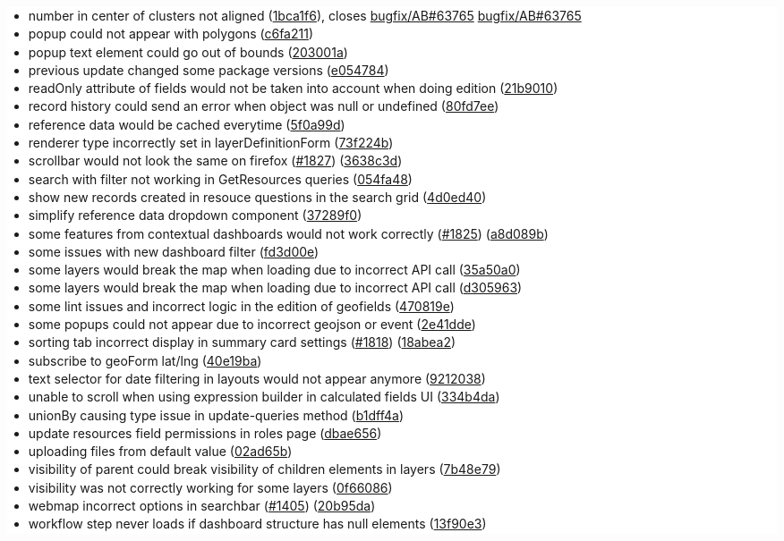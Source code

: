 * number in center of clusters not aligned ([1bca1f6](https://github.com/ReliefApplications/oort-frontend/commit/1bca1f620c1237ab3bcc1fdbabe808c24f48437e)), closes [bugfix/AB#63765](https://github.com/bugfix/AB/issues/63765) [bugfix/AB#63765](https://github.com/bugfix/AB/issues/63765)
* popup could not appear with polygons ([c6fa211](https://github.com/ReliefApplications/oort-frontend/commit/c6fa211a8192929e65c609116cb316894fb0d7d2))
* popup text element could go out of bounds ([203001a](https://github.com/ReliefApplications/oort-frontend/commit/203001aa41e8bd4580e8c30d72bbd1d098d773da))
* previous update changed some package versions ([e054784](https://github.com/ReliefApplications/oort-frontend/commit/e05478444f376beaf4b741b55f1105a5d2a6405c))
* readOnly attribute of fields would not be taken into account when doing edition ([21b9010](https://github.com/ReliefApplications/oort-frontend/commit/21b90101d354785afdf92ec64482e2c501487eb3))
* record history could send an error when object was null or undefined ([80fd7ee](https://github.com/ReliefApplications/oort-frontend/commit/80fd7ee865f5156a700907680f2b338f16c0146d))
* reference data would be cached everytime ([5f0a99d](https://github.com/ReliefApplications/oort-frontend/commit/5f0a99d53377da4e7a4c93e348e809a9c65bf65e))
* renderer type incorrectly set in layerDefinitionForm ([73f224b](https://github.com/ReliefApplications/oort-frontend/commit/73f224baaa325d5964fa5409c659c8ebdc8a0512))
* scrollbar would not look the same on firefox ([#1827](https://github.com/ReliefApplications/oort-frontend/issues/1827)) ([3638c3d](https://github.com/ReliefApplications/oort-frontend/commit/3638c3defca5a608cd4d900f56a8f69d2aae2201))
* search with filter not working in GetResources queries ([054fa48](https://github.com/ReliefApplications/oort-frontend/commit/054fa48087b483ce27fa31b18ffcd94268669cf7))
* show new records created in resouce questions in the search grid ([4d0ed40](https://github.com/ReliefApplications/oort-frontend/commit/4d0ed4048f5a7173ee57bfb2d6106f45749bd5e2))
* simplify reference data dropdown component ([37289f0](https://github.com/ReliefApplications/oort-frontend/commit/37289f08df4b352177ab963e092c916fdd9428e4))
* some features from contextual dashboards would not work correctly ([#1825](https://github.com/ReliefApplications/oort-frontend/issues/1825)) ([a8d089b](https://github.com/ReliefApplications/oort-frontend/commit/a8d089b80d87a8b8157cf32d468a3fcb151a8707))
* some issues with new dashboard filter ([fd3d00e](https://github.com/ReliefApplications/oort-frontend/commit/fd3d00e147123e26933ff193238df1b7c2127302))
* some layers would break the map when loading due to incorrect API call ([35a50a0](https://github.com/ReliefApplications/oort-frontend/commit/35a50a0800caf0e3370dd8f36f3a2afdd162aa98))
* some layers would break the map when loading due to incorrect API call ([d305963](https://github.com/ReliefApplications/oort-frontend/commit/d30596359ced6b2f39c4b8180607c0a99c069d52))
* some lint issues and incorrect logic in the edition of geofields ([470819e](https://github.com/ReliefApplications/oort-frontend/commit/470819e279f56fdfce3e38edfced7c3d7ba9a3a2))
* some popups could not appear due to incorrect geojson or event ([2e41dde](https://github.com/ReliefApplications/oort-frontend/commit/2e41ddedb566af604d9458f3fc2095aa89837583))
* sorting tab incorrect display in summary card settings ([#1818](https://github.com/ReliefApplications/oort-frontend/issues/1818)) ([18abea2](https://github.com/ReliefApplications/oort-frontend/commit/18abea27b2a96dd8af29de209d0f42420d65fed9))
* subscribe to geoForm lat/lng ([40e19ba](https://github.com/ReliefApplications/oort-frontend/commit/40e19ba7e76fce2e0fa008ad29c596b503f3f573))
* text selector for date filtering in layouts would not appear anymore ([9212038](https://github.com/ReliefApplications/oort-frontend/commit/9212038ae1ec803113b8df5237f43850c5495d8c))
* unable to scroll when using expression builder in calculated fields UI ([334b4da](https://github.com/ReliefApplications/oort-frontend/commit/334b4dac2eb463e06d15eb729ac469dfda1947fe))
* unionBy causing type issue in update-queries method ([b1dff4a](https://github.com/ReliefApplications/oort-frontend/commit/b1dff4a375b66d2bd8e4e7fe44a3e585d68051b9))
* update resources field permissions in roles page ([dbae656](https://github.com/ReliefApplications/oort-frontend/commit/dbae6561d438dd8f9b640c2f98859522f3876de1))
* uploading files from default value ([02ad65b](https://github.com/ReliefApplications/oort-frontend/commit/02ad65be80e380f695d469f127b7cf46bfb6184b))
* visibility of parent could break visibility of children elements in layers ([7b48e79](https://github.com/ReliefApplications/oort-frontend/commit/7b48e79af44511df4e0406130fee1907f58086bc))
* visibility was not correctly working for some layers ([0f66086](https://github.com/ReliefApplications/oort-frontend/commit/0f6608648629a5e0ecf3cc19cc46be3e9f095584))
* webmap incorrect options in searchbar ([#1405](https://github.com/ReliefApplications/oort-frontend/issues/1405)) ([20b95da](https://github.com/ReliefApplications/oort-frontend/commit/20b95da15726a55c2c2cd7b8c3dbb62b4ed14f9e))
* workflow step never loads if dashboard structure has null elements ([13f90e3](https://github.com/ReliefApplications/oort-frontend/commit/13f90e397843a1fcb555a9ae7519df5f125e83a4))